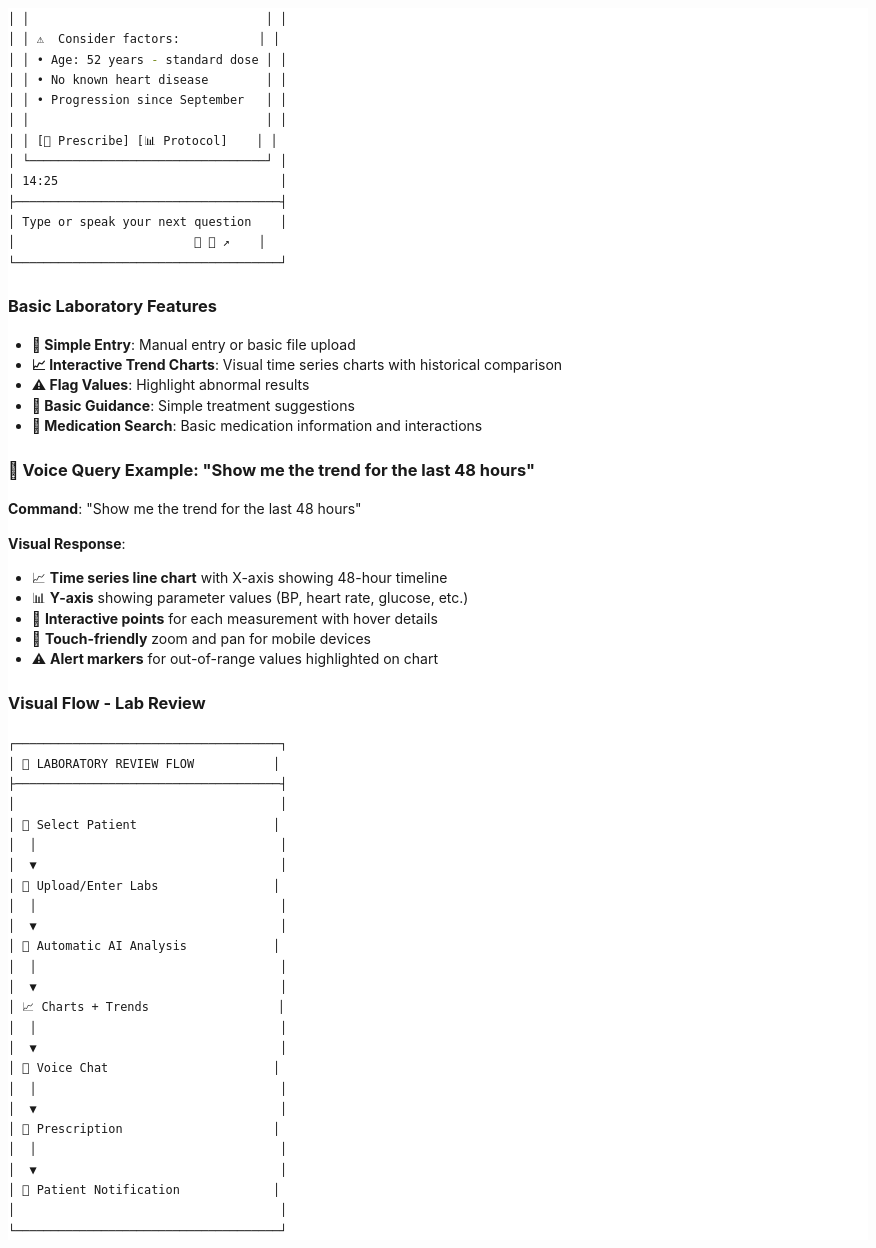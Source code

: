 ```sh
│ │                                 │ │
│ │ ⚠️  Consider factors:           │ │
│ │ • Age: 52 years - standard dose │ │
│ │ • No known heart disease        │ │ 
│ │ • Progression since September   │ │
│ │                                 │ │
│ │ [💊 Prescribe] [📊 Protocol]    │ │
│ └─────────────────────────────────┘ │
│ 14:25                               │
├─────────────────────────────────────┤
│ Type or speak your next question    │
│                         🎤 📎 ↗️    │
└─────────────────────────────────────┘
```

### Basic Laboratory Features

- **📄 Simple Entry**: Manual entry or basic file upload
- **📈 Interactive Trend Charts**: Visual time series charts with historical comparison
- **⚠️ Flag Values**: Highlight abnormal results
- **💊 Basic Guidance**: Simple treatment suggestions
- **💊 Medication Search**: Basic medication information and interactions

### 🎤 Voice Query Example: "Show me the trend for the last 48 hours"

**Command**: "Show me the trend for the last 48 hours"

**Visual Response**: 

- 📈 **Time series line chart** with X-axis showing 48-hour timeline
- 📊 **Y-axis** showing parameter values (BP, heart rate, glucose, etc.)
- 🎯 **Interactive points** for each measurement with hover details
- 📱 **Touch-friendly** zoom and pan for mobile devices
- ⚠️ **Alert markers** for out-of-range values highlighted on chart

### Visual Flow - Lab Review

```sh
┌─────────────────────────────────────┐
│ 🔬 LABORATORY REVIEW FLOW           │
├─────────────────────────────────────┤
│                                     │
│ 👤 Select Patient                   │
│  │                                  │
│  ▼                                  │
│ 📄 Upload/Enter Labs                │
│  │                                  │
│  ▼                                  │
│ 🤖 Automatic AI Analysis            │
│  │                                  │
│  ▼                                  │
│ 📈 Charts + Trends                  │
│  │                                  │
│  ▼                                  │
│ 🎤 Voice Chat                       │
│  │                                  │
│  ▼                                  │
│ 💊 Prescription                     │
│  │                                  │
│  ▼                                  │
│ 📱 Patient Notification             │
│                                     │
└─────────────────────────────────────┘
```